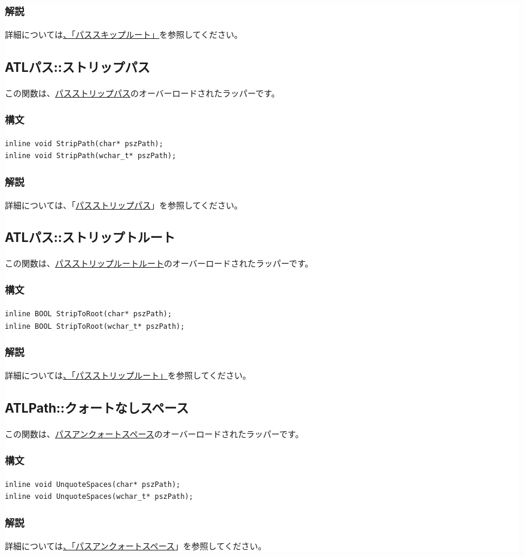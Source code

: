 ### <a name="remarks"></a>解説

詳細については[、「パススキップルート」](/windows/win32/api/shlwapi/nf-shlwapi-pathskiprootw)を参照してください。

## <a name="atlpathstrippath"></a><a name="strippath"></a>ATLパス::ストリップパス

この関数は、[パスストリップパス](/windows/win32/api/shlwapi/nf-shlwapi-pathstrippathw)のオーバーロードされたラッパーです。

### <a name="syntax"></a>構文

```
inline void StripPath(char* pszPath);
inline void StripPath(wchar_t* pszPath);
```

### <a name="remarks"></a>解説

詳細については、「[パスストリップパス](/windows/win32/api/shlwapi/nf-shlwapi-pathstrippathw)」を参照してください。

## <a name="atlpathstriptoroot"></a><a name="striptoroot"></a>ATLパス::ストリップトルート

この関数は、[パスストリップルートルート](/windows/win32/api/shlwapi/nf-shlwapi-pathstriptorootw)のオーバーロードされたラッパーです。

### <a name="syntax"></a>構文

```
inline BOOL StripToRoot(char* pszPath);
inline BOOL StripToRoot(wchar_t* pszPath);
```

### <a name="remarks"></a>解説

詳細については[、「パスストリップルート」](/windows/win32/api/shlwapi/nf-shlwapi-pathstriptorootw)を参照してください。

## <a name="atlpathunquotespaces"></a><a name="unquotespaces"></a>ATLPath::クォートなしスペース

この関数は、[パスアンクォートスペース](/windows/win32/api/shlwapi/nf-shlwapi-pathunquotespacesw)のオーバーロードされたラッパーです。

### <a name="syntax"></a>構文

```
inline void UnquoteSpaces(char* pszPath);
inline void UnquoteSpaces(wchar_t* pszPath);
```

### <a name="remarks"></a>解説

詳細については[、「パスアンクォートスペース](/windows/win32/api/shlwapi/nf-shlwapi-pathunquotespacesw)」を参照してください。
